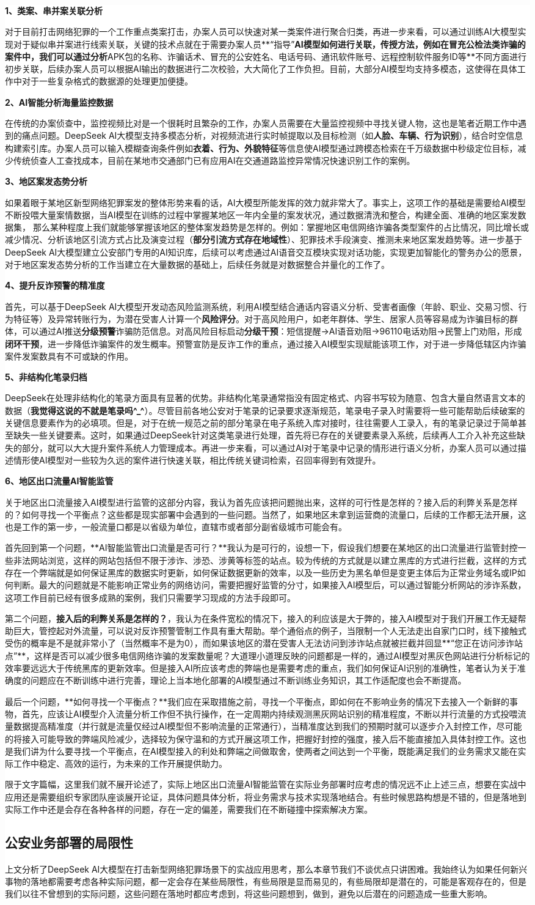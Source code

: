 **1、类案、串并案关联分析**

对于目前打击网络犯罪的一个工作重点类案打击，办案人员可以快速对某一类案件进行聚合归类，再进一步来看，可以通过训练AI大模型实现对于疑似串并案进行线索关联，关键的技术点就在于需要办案人员**“指导”**AI模型如何进行关联，传授方法，例如在冒充公检法类诈骗的案件中，我们可以通过分析**APK包的名称、诈骗话术、冒充的公安姓名、电话号码、通讯软件账号、远程控制软件服务ID等**不同方面进行初步关联，后续办案人员可以根据AI输出的数据进行二次校验，大大简化了工作负担。目前，大部分AI模型均支持多模态，这使得在具体工作中对于一些复杂格式的数据源的处理更加便捷。

**2、AI智能分析海量监控数据**

在传统的办案侦查中，监控视频比对是一个很耗时且繁杂的工作，办案人员需要在大量监控视频中寻找关键人物，这也是笔者近期工作中遇到的痛点问题。DeepSeek AI大模型支持多模态分析，对视频流进行实时帧提取以及目标检测（如**人脸、车辆、行为识别**），结合时空信息构建索引库。办案人员可以输入模糊查询条件例如**衣着、行为、外貌特征**等信息使AI模型通过跨模态检索在千万级数据中秒级定位目标，减少传统侦查人工查找成本，目前在某地市交通部门已有应用AI在交通道路监控异常情况快速识别工作的案例。

**3、地区案发态势分析**

如果着眼于某地区新型网络犯罪案发的整体形势来看的话，AI大模型所能发挥的效力就非常大了。事实上，这项工作的基础是需要给AI模型不断投喂大量案情数据，当AI模型在训练的过程中掌握某地区一年内全量的案发状况，通过数据清洗和整合，构建全面、准确的地区案发数据集， 那么某种程度上我们就能够掌握该地区的整体案发趋势是怎样的。例如：掌握地区电信网络诈骗各类型案件的占比情况，同比增长或减少情况、分析该地区引流方式占比及演变过程（**部分引流方式存在地域性**）、犯罪技术手段演变、推测未来地区案发趋势等。进一步基于DeepSeek AI大模型建立公安部门专用的AI知识库，后续可以考虑通过AI语音交互模块实现对话功能，实现更加智能化的警务办公的愿景，对于地区案发态势分析的工作当建立在大量数据的基础上，后续任务就是对数据整合并量化的工作了。

**4、提升反诈预警的精准度**

首先，可以基于DeepSeek AI大模型开发动态风险监测系统，利用AI模型结合通话内容语义分析、受害者画像（年龄、职业、交易习惯、行为特征等）及异常转账行为，为潜在受害人计算一个**风险评分**。对于高风险用户，如老年群体、学生、居家人员等容易成为诈骗目标的群体，可以通过AI推送**分级预警**诈骗防范信息。对高风险目标启动**分级干预**：短信提醒->AI语音劝阻->96110电话劝阻->民警上门劝阻，形成**闭环干预**，进一步降低诈骗案件的发生概率。预警宣防是反诈工作的重点，通过接入AI模型实现赋能该项工作，对于进一步降低辖区内诈骗案件发案数具有不可或缺的作用。

**5、非结构化笔录归档**

DeepSeek在处理非结构化的笔录方面具有显著的优势。非结构化笔录通常指没有固定格式、内容书写较为随意、包含大量自然语言文本的数据（**我觉得这说的不就是笔录吗^_^**）。尽管目前各地公安对于笔录的记录要求逐渐规范，笔录电子录入时需要将一些可能帮助后续破案的关键信息要素作为的必填项。但是，对于在统一规范之前的部分笔录在电子系统入库对接时，往往需要人工录入，有的笔录记录过于简单甚至缺失一些关键要素。这时，如果通过DeepSeek针对这类笔录进行处理，首先将已存在的关键要素录入系统，后续再人工介入补充这些缺失的部分，就可以大大提升案件系统人力管理成本。再进一步来看，可以通过AI对于笔录中记录的情形进行语义分析，办案人员可以通过描述情形使AI模型对一些较为久远的案件进行快速关联，相比传统关键词检索，召回率得到有效提升。

**6、地区出口流量AI智能监管**

关于地区出口流量接入AI模型进行监管的这部分内容，我认为首先应该把问题抛出来，这样的可行性是怎样的？接入后的利弊关系是怎样的？如何寻找一个平衡点？这些都是现实部署中会遇到的一些问题。当然了，如果地区未拿到运营商的流量口，后续的工作都无法开展，这也是工作的第一步，一般流量口都是以省级为单位，直辖市或者部分副省级城市可能会有。

首先回到第一个问题，**AI智能监管出口流量是否可行？**我认为是可行的，设想一下，假设我们想要在某地区的出口流量进行监管封控一些非法网站浏览，这样的网站包括但不限于涉诈、涉恐、涉黄等标签的站点。较为传统的方式就是以建立黑库的方式进行拦截，这样的方式存在一个弊端就是如何保证黑库的数据实时更新，如何保证数据更新的效率，以及一些历史为黑名单但是变更主体后为正常业务域名或IP如何判断。最大的问题就是不能影响正常业务的网络访问，需要把握好监管的分寸，如果接入AI模型后，可以通过智能分析网站的涉诈系数，这项工作目前已经有很多成熟的案例，我们只需要学习现成的方法手段即可。

第二个问题，**接入后的利弊关系是怎样的？**，我认为在条件宽松的情况下，接入的利应该是大于弊的，接入AI模型对于我们开展工作无疑帮助巨大，管控起对外流量，可以说对反诈预警管制工作具有重大帮助。举个通俗点的例子，当限制一个人无法走出自家门口时，线下接触式受伤的概率是不是就非常小了（当然概率不是为0），而如果该地区的潜在受害人无法访问到涉诈站点就被拦截并回显**“您正在访问涉诈站点”**，这样是否可以减少很多电信网络诈骗的发案数量呢？大道理小道理反映的问题都是一样的，通过AI模型对黑灰色网站进行分析标记的效率要远远大于传统黑库的更新效率。但是接入AI所应该考虑的弊端也是需要考虑的重点，我们如何保证AI识别的准确性，笔者认为关于准确度的问题应在不断训练中进行完善，理论上当本地化部署的AI模型通过不断训练业务知识，其工作适配度也会不断提高。

最后一个问题，**如何寻找一个平衡点？**我们应在采取措施之前，寻找一个平衡点，即如何在不影响业务的情况下去接入一个新鲜的事物，首先，应该让AI模型介入流量分析工作但不执行操作，在一定周期内持续观测黑灰网站识别的精准程度，不断以并行流量的方式投喂流量数据提高精准度（并行就是流量仅经过AI模型但不影响流量的正常通行），当精准度达到我们的预期时就可以逐步介入封控工作，尽可能的将接入可能导致的弊端风险减少，选择较为保守温和的方式开展这项工作，把握好封控的强度，接入后不能直接加入具体封控工作。这也是我们讲为什么要寻找一个平衡点，在AI模型接入的利处和弊端之间做取舍，使两者之间达到一个平衡，既能满足我们的业务需求又能在实际工作中稳定、高效的运行，为未来的工作开展提供助力。

限于文字篇幅，这里我们就不展开论述了，实际上地区出口流量AI智能监管在实际业务部署时应考虑的情况远不止上述三点，想要在实战中应用还是需要组织专家团队座谈展开论证，具体问题具体分析，将业务需求与技术实现落地结合。有些时候思路构想是不错的，但是落地到实际工作中还是会存在各种各样的问题，存在一定的偏差，需要我们在不断碰撞中探索解决方案。

## 公安业务部署的局限性

上文分析了DeepSeek AI大模型在打击新型网络犯罪场景下的实战应用思考，那么本章节我们不谈优点只讲困难。我始终认为如果任何新兴事物的落地都需要考虑各种实际问题，都一定会存在某些局限性，有些局限是显而易见的，有些局限却是潜在的，可能是客观存在的，但是我们以往不曾想到的实际问题，这些问题在落地时都应考虑到，将这些问题想到，做到，避免以后潜在的问题造成一些重大影响。

